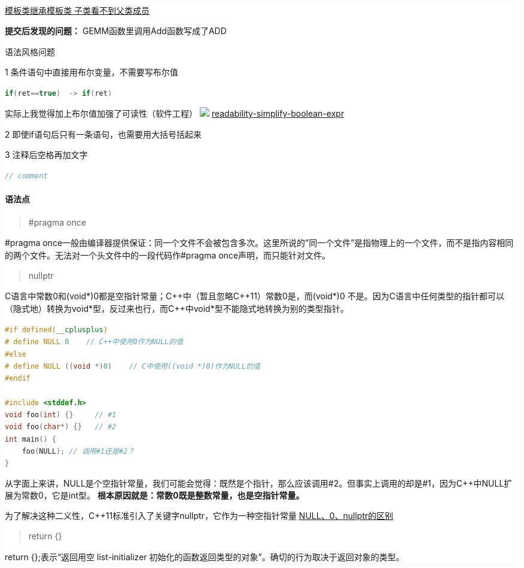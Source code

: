 [模板类继承模板类 子类看不到父类成员](https://blog.csdn.net/lonelyisland_syz/article/details/103517885)


**提交后发现的问题：**
GEMM函数里调用Add函数写成了ADD

语法风格问题

1 条件语句中直接用布尔变量，不需要写布尔值
```cpp
if(ret==true)  -> if(ret)
```
实际上我觉得加上布尔值加强了可读性（软件工程）
![](https://img-blog.csdnimg.cn/73a9e20765f347d282a2c1f7dd8fa85d.png?x-oss-process=image/watermark,type_d3F5LXplbmhlaQ,shadow_50,text_Q1NETiBA5pyA5L2z5o2f5Y-LMTAyMA==,size_15,color_FFFFFF,t_70,g_se,x_16)
[readability-simplify-boolean-expr](https://clang.llvm.org/extra/clang-tidy/checks/readability-simplify-boolean-expr.html)

2 即使if语句后只有一条语句，也需要用大括号括起来

3 注释后空格再加文字

```cpp
// comment
```
#### 语法点
> #pragma once

#pragma once一般由编译器提供保证：同一个文件不会被包含多次。这里所说的”同一个文件”是指物理上的一个文件，而不是指内容相同的两个文件。无法对一个头文件中的一段代码作#pragma once声明，而只能针对文件。

> nullptr


C语言中常数0和(void*)0都是空指针常量；C++中（暂且忽略C++11）常数0是，而(void*)0 不是。因为C语言中任何类型的指针都可以（隐式地）转换为void\*型，反过来也行，而C++中void*型不能隐式地转换为别的类型指针。
```cpp
#if defined(__cplusplus)
# define NULL 0    // C++中使用0作为NULL的值
#else
# define NULL ((void *)0)    // C中使用((void *)0)作为NULL的值
#endif

#include <stddef.h>
void foo(int) {}     // #1
void foo(char*) {}   // #2
int main() {
    foo(NULL); // 调用#1还是#2？
}
```
从字面上来讲，NULL是个空指针常量，我们可能会觉得：既然是个指针，那么应该调用#2。但事实上调用的却是#1，因为C++中NULL扩展为常数0，它是int型。
**根本原因就是：常数0既是整数常量，也是空指针常量。**
 
为了解决这种二义性，C++11标准引入了关键字nullptr，它作为一种空指针常量
[NULL、0、nullptr的区别](https://www.cnblogs.com/nothx/p/8523191.html)
> return {}

return {};表示“返回用空 list-initializer 初始化的函数返回类型的对象”。确切的行为取决于返回对象的类型。
